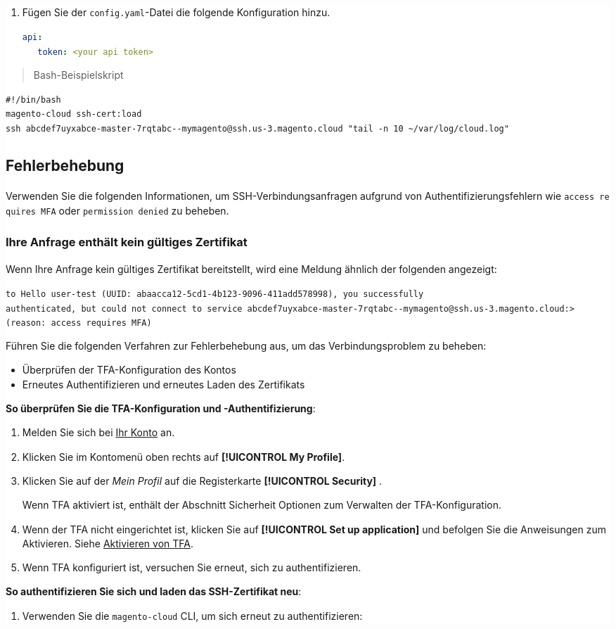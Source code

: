 1. Fügen Sie der `config.yaml`-Datei die folgende Konfiguration hinzu.

   ```yaml
   api:
      token: <your api token>
   ```

>Bash-Beispielskript

```shell
#!/bin/bash
magento-cloud ssh-cert:load
ssh abcdef7uyxabce-master-7rqtabc--mymagento@ssh.us-3.magento.cloud "tail -n 10 ~/var/log/cloud.log"
```

## Fehlerbehebung

Verwenden Sie die folgenden Informationen, um SSH-Verbindungsanfragen aufgrund von Authentifizierungsfehlern wie `access requires MFA` oder `permission denied` zu beheben.

### Ihre Anfrage enthält kein gültiges Zertifikat

Wenn Ihre Anfrage kein gültiges Zertifikat bereitstellt, wird eine Meldung ähnlich der folgenden angezeigt:

```
to Hello user-test (UUID: abaacca12-5cd1-4b123-9096-411add578998), you successfully
authenticated, but could not connect to service abcdef7uyxabce-master-7rqtabc--mymagento@ssh.us-3.magento.cloud:>
(reason: access requires MFA)
```

Führen Sie die folgenden Verfahren zur Fehlerbehebung aus, um das Verbindungsproblem zu beheben:

- Überprüfen der TFA-Konfiguration des Kontos
- Erneutes Authentifizieren und erneutes Laden des Zertifikats

**So überprüfen Sie die TFA-Konfiguration und -Authentifizierung**:

1. Melden Sie sich bei [Ihr Konto](https://console.adobecommerce.com) an.

1. Klicken Sie im Kontomenü oben rechts auf **[!UICONTROL My Profile]**.

1. Klicken Sie auf der _Mein Profil_ auf die Registerkarte **[!UICONTROL Security]** .

   Wenn TFA aktiviert ist, enthält der Abschnitt Sicherheit Optionen zum Verwalten der TFA-Konfiguration.

1. Wenn der TFA nicht eingerichtet ist, klicken Sie auf **[!UICONTROL Set up application]** und befolgen Sie die Anweisungen zum Aktivieren. Siehe [Aktivieren von TFA](user-access.md#enable-tfa-for-cloud-accounts).

1. Wenn TFA konfiguriert ist, versuchen Sie erneut, sich zu authentifizieren.

**So authentifizieren Sie sich und laden das SSH-Zertifikat neu**:

1. Verwenden Sie die `magento-cloud` CLI, um sich erneut zu authentifizieren:
